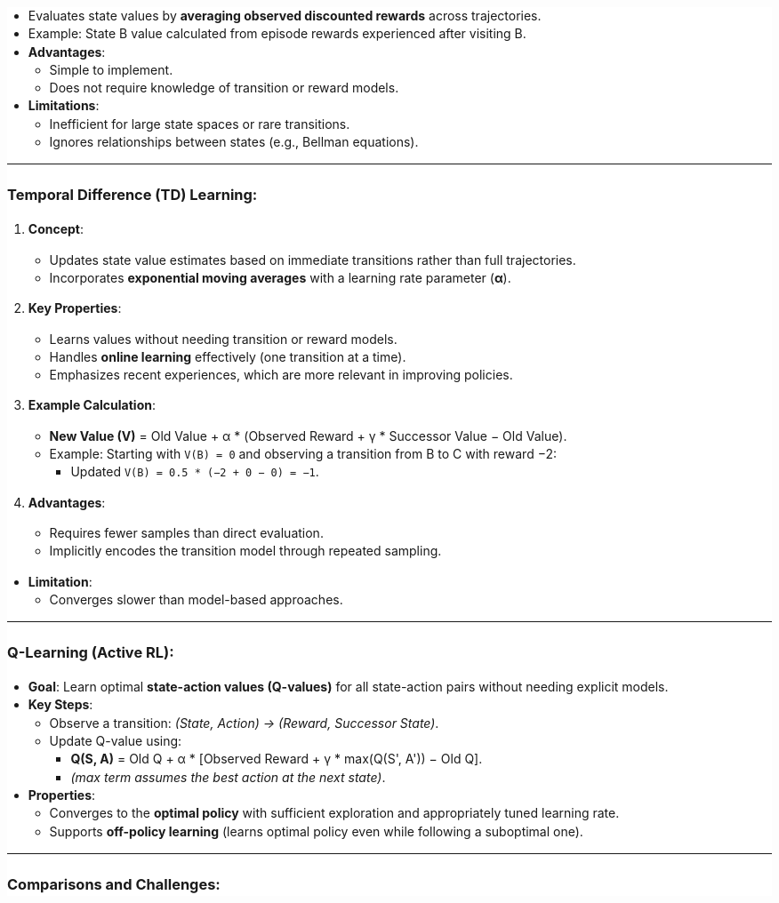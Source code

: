 - Evaluates state values by **averaging observed discounted rewards** across trajectories.
- Example: State B value calculated from episode rewards experienced after visiting B.
- **Advantages**:
    - Simple to implement.
    - Does not require knowledge of transition or reward models.
- **Limitations**:
    - Inefficient for large state spaces or rare transitions.
    - Ignores relationships between states (e.g., Bellman equations).

---

### **Temporal Difference (TD) Learning:**

1. **Concept**:
    
    - Updates state value estimates based on immediate transitions rather than full trajectories.
    - Incorporates **exponential moving averages** with a learning rate parameter (**α**).
2. **Key Properties**:
    
    - Learns values without needing transition or reward models.
    - Handles **online learning** effectively (one transition at a time).
    - Emphasizes recent experiences, which are more relevant in improving policies.
3. **Example Calculation**:
    
    - **New Value (V)** = Old Value + α * (Observed Reward + γ * Successor Value − Old Value).
    - Example: Starting with `V(B) = 0` and observing a transition from B to C with reward −2:
        - Updated `V(B) = 0.5 * (−2 + 0 − 0) = −1`.
4. **Advantages**:
    
    - Requires fewer samples than direct evaluation.
    - Implicitly encodes the transition model through repeated sampling.

- **Limitation**:
    - Converges slower than model-based approaches.

---

### **Q-Learning (Active RL):**

- **Goal**: Learn optimal **state-action values (Q-values)** for all state-action pairs without needing explicit models.
- **Key Steps**:
    - Observe a transition: _(State, Action) → (Reward, Successor State)_.
    - Update Q-value using:
        - **Q(S, A)** = Old Q + α * [Observed Reward + γ * max(Q(S', A')) − Old Q].
        - _(max term assumes the best action at the next state)_.
- **Properties**:
    - Converges to the **optimal policy** with sufficient exploration and appropriately tuned learning rate.
    - Supports **off-policy learning** (learns optimal policy even while following a suboptimal one).

---

### **Comparisons and Challenges:**
